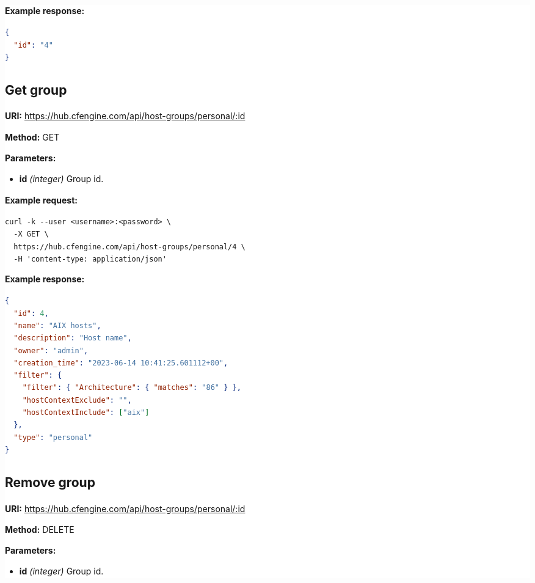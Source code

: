 **Example response:**

```json
{
  "id": "4"
}
```

## Get group

**URI:** https://hub.cfengine.com/api/host-groups/personal/:id

**Method:** GET

**Parameters:**

- **id** _(integer)_
  Group id.

**Example request:**

```
curl -k --user <username>:<password> \
  -X GET \
  https://hub.cfengine.com/api/host-groups/personal/4 \
  -H 'content-type: application/json'
```

**Example response:**

```json
{
  "id": 4,
  "name": "AIX hosts",
  "description": "Host name",
  "owner": "admin",
  "creation_time": "2023-06-14 10:41:25.601112+00",
  "filter": {
    "filter": { "Architecture": { "matches": "86" } },
    "hostContextExclude": "",
    "hostContextInclude": ["aix"]
  },
  "type": "personal"
}
```

## Remove group

**URI:** https://hub.cfengine.com/api/host-groups/personal/:id

**Method:** DELETE

**Parameters:**

- **id** _(integer)_
  Group id.
